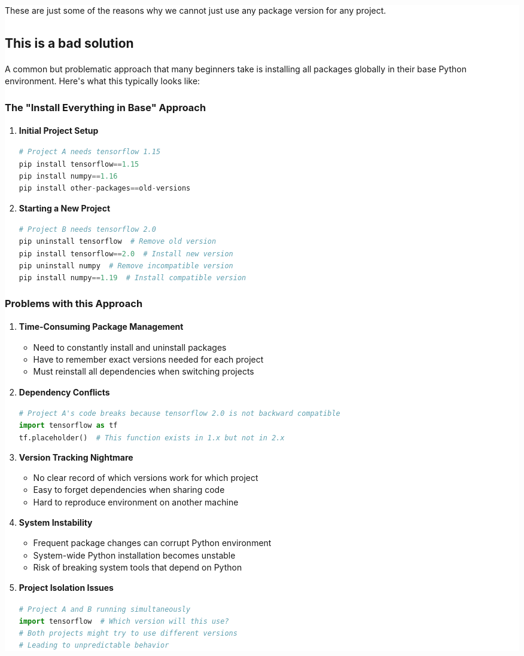 These are just some of the reasons why we cannot just use any package version for any project.

## This is a bad solution
A common but problematic approach that many beginners take is installing all packages globally in their base Python environment. Here's what this typically looks like:

### The "Install Everything in Base" Approach

1. **Initial Project Setup**
   ```python
   # Project A needs tensorflow 1.15
   pip install tensorflow==1.15
   pip install numpy==1.16
   pip install other-packages==old-versions
   ```

2. **Starting a New Project**
   ```python
   # Project B needs tensorflow 2.0
   pip uninstall tensorflow  # Remove old version
   pip install tensorflow==2.0  # Install new version
   pip uninstall numpy  # Remove incompatible version
   pip install numpy==1.19  # Install compatible version
   ```

### Problems with this Approach

1. **Time-Consuming Package Management**
   - Need to constantly install and uninstall packages
   - Have to remember exact versions needed for each project
   - Must reinstall all dependencies when switching projects

2. **Dependency Conflicts**
   ```python
   # Project A's code breaks because tensorflow 2.0 is not backward compatible
   import tensorflow as tf
   tf.placeholder()  # This function exists in 1.x but not in 2.x
   ```

3. **Version Tracking Nightmare**
   - No clear record of which versions work for which project
   - Easy to forget dependencies when sharing code
   - Hard to reproduce environment on another machine

4. **System Instability**
   - Frequent package changes can corrupt Python environment
   - System-wide Python installation becomes unstable
   - Risk of breaking system tools that depend on Python

5. **Project Isolation Issues**
   ```python
   # Project A and B running simultaneously
   import tensorflow  # Which version will this use?
   # Both projects might try to use different versions
   # Leading to unpredictable behavior
   ```
